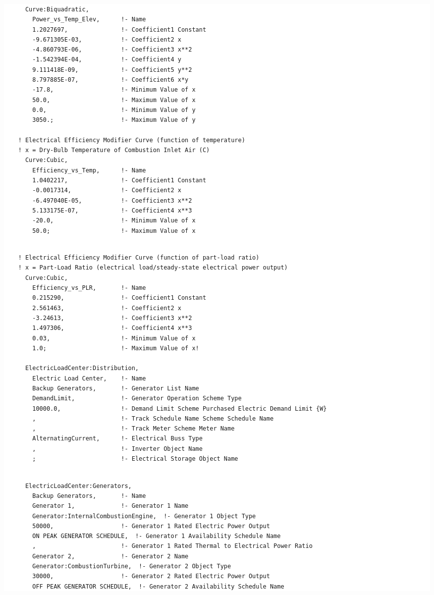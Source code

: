 ~~~~~~~~~~~~~~~~~~~~
      Curve:Biquadratic,
        Power_vs_Temp_Elev,      !- Name
        1.2027697,               !- Coefficient1 Constant
        -9.671305E-03,           !- Coefficient2 x
        -4.860793E-06,           !- Coefficient3 x**2
        -1.542394E-04,           !- Coefficient4 y
        9.111418E-09,            !- Coefficient5 y**2
        8.797885E-07,            !- Coefficient6 x*y
        -17.8,                   !- Minimum Value of x
        50.0,                    !- Maximum Value of x
        0.0,                     !- Minimum Value of y
        3050.;                   !- Maximum Value of y

    ! Electrical Efficiency Modifier Curve (function of temperature)
    ! x = Dry-Bulb Temperature of Combustion Inlet Air (C)
      Curve:Cubic,
        Efficiency_vs_Temp,      !- Name
        1.0402217,               !- Coefficient1 Constant
        -0.0017314,              !- Coefficient2 x
        -6.497040E-05,           !- Coefficient3 x**2
        5.133175E-07,            !- Coefficient4 x**3
        -20.0,                   !- Minimum Value of x
        50.0;                    !- Maximum Value of x
~~~~~~~~~~~~~~~~~~~~

~~~~~~~~~~~~~~~~~~~~

    ! Electrical Efficiency Modifier Curve (function of part-load ratio)
    ! x = Part-Load Ratio (electrical load/steady-state electrical power output)
      Curve:Cubic,
        Efficiency_vs_PLR,       !- Name
        0.215290,                !- Coefficient1 Constant
        2.561463,                !- Coefficient2 x
        -3.24613,                !- Coefficient3 x**2
        1.497306,                !- Coefficient4 x**3
        0.03,                    !- Minimum Value of x
        1.0;                     !- Maximum Value of x!

      ElectricLoadCenter:Distribution,
        Electric Load Center,    !- Name
        Backup Generators,       !- Generator List Name
        DemandLimit,             !- Generator Operation Scheme Type
        10000.0,                 !- Demand Limit Scheme Purchased Electric Demand Limit {W}
        ,                        !- Track Schedule Name Scheme Schedule Name
        ,                        !- Track Meter Scheme Meter Name
        AlternatingCurrent,      !- Electrical Buss Type
        ,                        !- Inverter Object Name
        ;                        !- Electrical Storage Object Name

~~~~~~~~~~~~~~~~~~~~

~~~~~~~~~~~~~~~~~~~~

      ElectricLoadCenter:Generators,
        Backup Generators,       !- Name
        Generator 1,             !- Generator 1 Name
        Generator:InternalCombustionEngine,  !- Generator 1 Object Type
        50000,                   !- Generator 1 Rated Electric Power Output
        ON PEAK GENERATOR SCHEDULE,  !- Generator 1 Availability Schedule Name
        ,                        !- Generator 1 Rated Thermal to Electrical Power Ratio
        Generator 2,             !- Generator 2 Name
        Generator:CombustionTurbine,  !- Generator 2 Object Type
        30000,                   !- Generator 2 Rated Electric Power Output
        OFF PEAK GENERATOR SCHEDULE,  !- Generator 2 Availability Schedule Name
~~~~~~~~~~~~~~~~~~~~